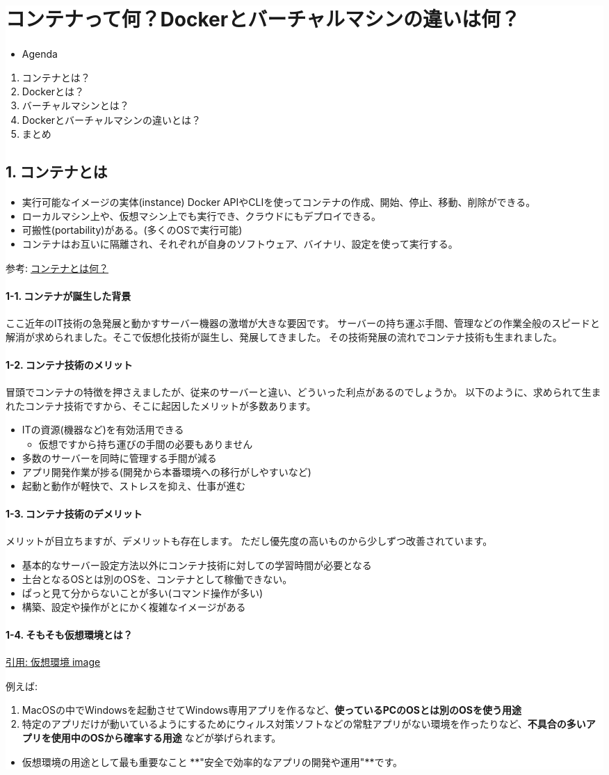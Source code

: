 # コンテナって何？Dockerとバーチャルマシンの違いは何？
- Agenda
1. コンテナとは？
2. Dockerとは？
3. バーチャルマシンとは？
4. Dockerとバーチャルマシンの違いとは？
5. まとめ

## 1. コンテナとは
- 実行可能なイメージの実体(instance)
Docker APIやCLIを使ってコンテナの作成、開始、停止、移動、削除ができる。
- ローカルマシン上や、仮想マシン上でも実行でき、クラウドにもデプロイできる。
- 可搬性(portability)がある。(多くのOSで実行可能)
- コンテナはお互いに隔離され、それぞれが自身のソフトウェア、バイナリ、設定を使って実行する。

参考: [コンテナとは何？](https://docs.docker.jp/get-started/index.html#id5)

#### 1-1. コンテナが誕生した背景
ここ近年のIT技術の急発展と動かすサーバー機器の激増が大きな要因です。
サーバーの持ち運ぶ手間、管理などの作業全般のスピードと解消が求められました。そこで仮想化技術が誕生し、発展してきました。
その技術発展の流れでコンテナ技術も生まれました。

#### 1-2. コンテナ技術のメリット
冒頭でコンテナの特徴を押さえましたが、従来のサーバーと違い、どういった利点があるのでしょうか。
以下のように、求められて生まれたコンテナ技術ですから、そこに起因したメリットが多数あります。

- ITの資源(機器など)を有効活用できる
  - 仮想ですから持ち運びの手間の必要もありません
- 多数のサーバーを同時に管理する手間が減る
- アプリ開発作業が捗る(開発から本番環境への移行がしやすいなど)
- 起動と動作が軽快で、ストレスを抑え、仕事が進む

#### 1-3. コンテナ技術のデメリット
メリットが目立ちますが、デメリットも存在します。
ただし優先度の高いものから少しずつ改善されています。

- 基本的なサーバー設定方法以外にコンテナ技術に対しての学習時間が必要となる
- 土台となるOSとは別のOSを、コンテナとして稼働できない。
- ぱっと見て分からないことが多い(コマンド操作が多い)
- 構築、設定や操作がとにかく複雑なイメージがある


#### 1-4. そもそも仮想環境とは？
[引用: 仮想環境 image](https://www.sbbit.jp/article/image/57184/l_bit202104231457284864.jpg)

例えば:
1. MacOSの中でWindowsを起動させてWindows専用アプリを作るなど、**使っているPCのOSとは別のOSを使う用途**
2. 特定のアプリだけが動いているようにするためにウィルス対策ソフトなどの常駐アプリがない環境を作ったりなど、**不具合の多いアプリを使用中のOSから確率する用途**
などが挙げられます。

- 仮想環境の用途として最も重要なこと
**"安全で効率的なアプリの開発や運用"**です。
